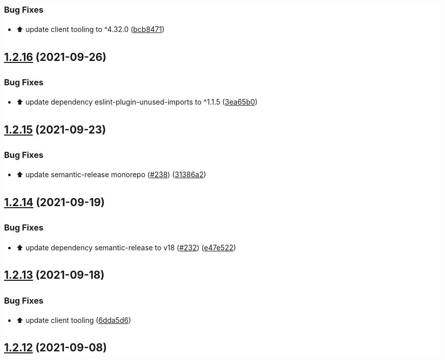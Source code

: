 
### Bug Fixes

* :arrow_up: update client tooling to ^4.32.0 ([bcb8471](https://github.com/ng-easy/platform/commit/bcb8471cf94a43e42426998c0173b9bfaa86c7d9))

## [1.2.16](https://github.com/ng-easy/platform/compare/@ng-easy/image-config@1.2.15...@ng-easy/image-config@1.2.16) (2021-09-26)


### Bug Fixes

* :arrow_up: update dependency eslint-plugin-unused-imports to ^1.1.5 ([3ea65b0](https://github.com/ng-easy/platform/commit/3ea65b067058f555abd15e582faad0e0f77665a4))

## [1.2.15](https://github.com/ng-easy/platform/compare/@ng-easy/image-config@1.2.14...@ng-easy/image-config@1.2.15) (2021-09-23)


### Bug Fixes

* :arrow_up: update semantic-release monorepo ([#238](https://github.com/ng-easy/platform/issues/238)) ([31386a2](https://github.com/ng-easy/platform/commit/31386a2cba1d9ac3eadbefbb3f70a84f0a545558))

## [1.2.14](https://github.com/ng-easy/platform/compare/@ng-easy/image-config@1.2.13...@ng-easy/image-config@1.2.14) (2021-09-19)


### Bug Fixes

* :arrow_up: update dependency semantic-release to v18 ([#232](https://github.com/ng-easy/platform/issues/232)) ([e47e522](https://github.com/ng-easy/platform/commit/e47e52239f1e6989f3febdad9efa86e6974277e6))

## [1.2.13](https://github.com/ng-easy/platform/compare/@ng-easy/image-config@1.2.12...@ng-easy/image-config@1.2.13) (2021-09-18)


### Bug Fixes

* :arrow_up: update client tooling ([6dda5d6](https://github.com/ng-easy/platform/commit/6dda5d61aaa8e6305ebe434d2c4b397d3247d7a4))

## [1.2.12](https://github.com/ng-easy/platform/compare/@ng-easy/image-config@1.2.11...@ng-easy/image-config@1.2.12) (2021-09-08)
